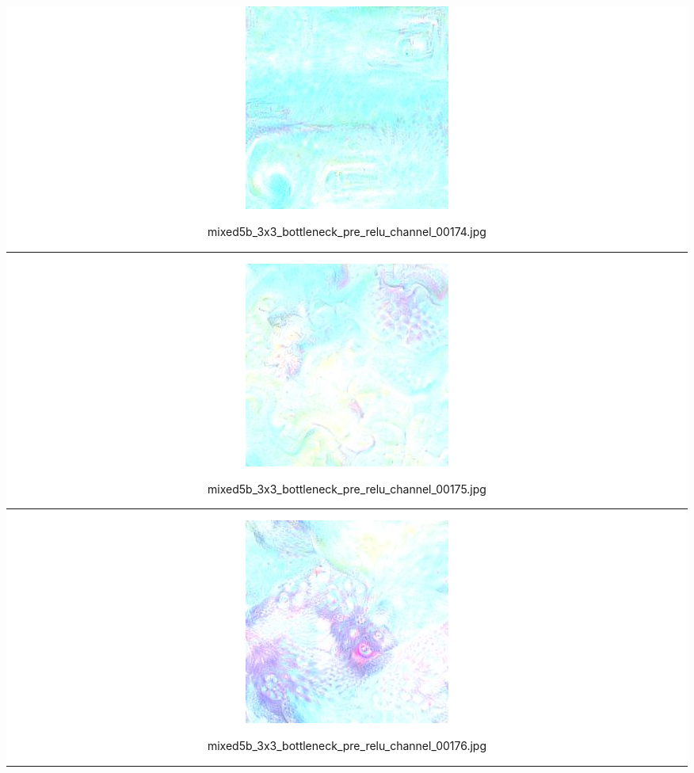 <p align="center">  <img src="mixed5b_3x3_bottleneck_pre_relu_channel_00174.jpg?"> </p><p align="center">mixed5b_3x3_bottleneck_pre_relu_channel_00174.jpg</p>

***

<p align="center">  <img src="mixed5b_3x3_bottleneck_pre_relu_channel_00175.jpg?"> </p><p align="center">mixed5b_3x3_bottleneck_pre_relu_channel_00175.jpg</p>

***

<p align="center">  <img src="mixed5b_3x3_bottleneck_pre_relu_channel_00176.jpg?"> </p><p align="center">mixed5b_3x3_bottleneck_pre_relu_channel_00176.jpg</p>

***
